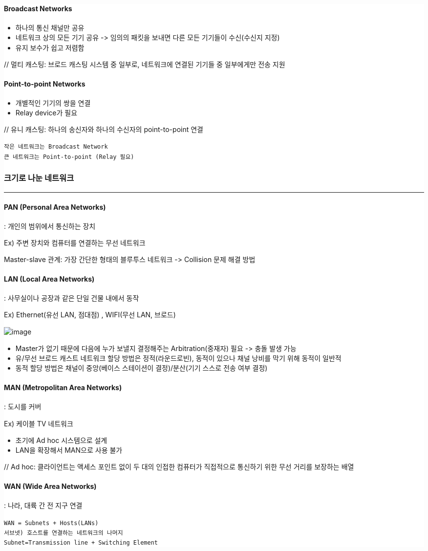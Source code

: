 
#### Broadcast Networks

- 하나의 통신 채널만 공유
- 네트워크 상의 모든 기기 공유 -> 임의의 패킷을 보내면 다른 모든 기기들이 수신(수신지 지정)
- 유지 보수가 쉽고 저렴함

// 멀티 캐스팅: 브로드 캐스팅 시스템 중 일부로, 네트워크에 연결된 기기들 중 일부에게만 전송 지원

#### Point-to-point Networks

- 개별적인 기기의 쌍을 연결
- Relay device가 필요

// 유니 캐스팅: 하나의 송신자와 하나의 수신자의 point-to-point 연결

    작은 네트워크는 Broadcast Network
    큰 네트워크는 Point-to-point (Relay 필요)

### 크기로 나눈 네트워크

---

#### PAN (Personal Area Networks)

: 개인의 범위에서 통신하는 장치

Ex) 주변 장치와 컴퓨터를 연결하는 무선 네트워크

Master-slave 관계: 가장 간단한 형태의 블루투스 네트워크 -> Collision 문제 해결 방법

#### LAN (Local Area Networks)

: 사무실이나 공장과 같은 단일 건물 내에서 동작

Ex) Ethernet(유선 LAN, 점대점) , WIFI(무선 LAN, 브로드)

<img width="350" alt="image" src="https://user-images.githubusercontent.com/48276682/105802681-0ae41e80-5fdf-11eb-9496-9a0b4297e94c.png">

- Master가 없기 때문에 다음에 누가 보낼지 결정해주는 Arbitration(중재자) 필요 -> 충돌 발생 가능
- 유/무선 브로드 캐스트 네트워크 할당 방법은 정적(라운드로빈), 동적이 있으나 채널 낭비를 막기 위해 동적이 일반적
- 동적 할당 방법은 채널이 중앙(베이스 스테이션이 결정)/분산(기기 스스로 전송 여부 결정)

#### MAN (Metropolitan Area Networks)

: 도시를 커버

Ex) 케이블 TV 네트워크

- 초기에 Ad hoc 시스템으로 설계
- LAN을 확장해서 MAN으로 사용 불가

// Ad hoc: 클라이언트는 액세스 포인트 없이 두 대의 인접한 컴퓨터가 직접적으로 통신하기 위한 무선 거리를 보장하는 배열

#### WAN (Wide Area Networks)

: 나라, 대륙 간 전 지구 연결

    WAN = Subnets + Hosts(LANs)
    서브넷) 호스트를 연결하는 네트워크의 나머지
    Subnet=Transmission line + Switching Element
